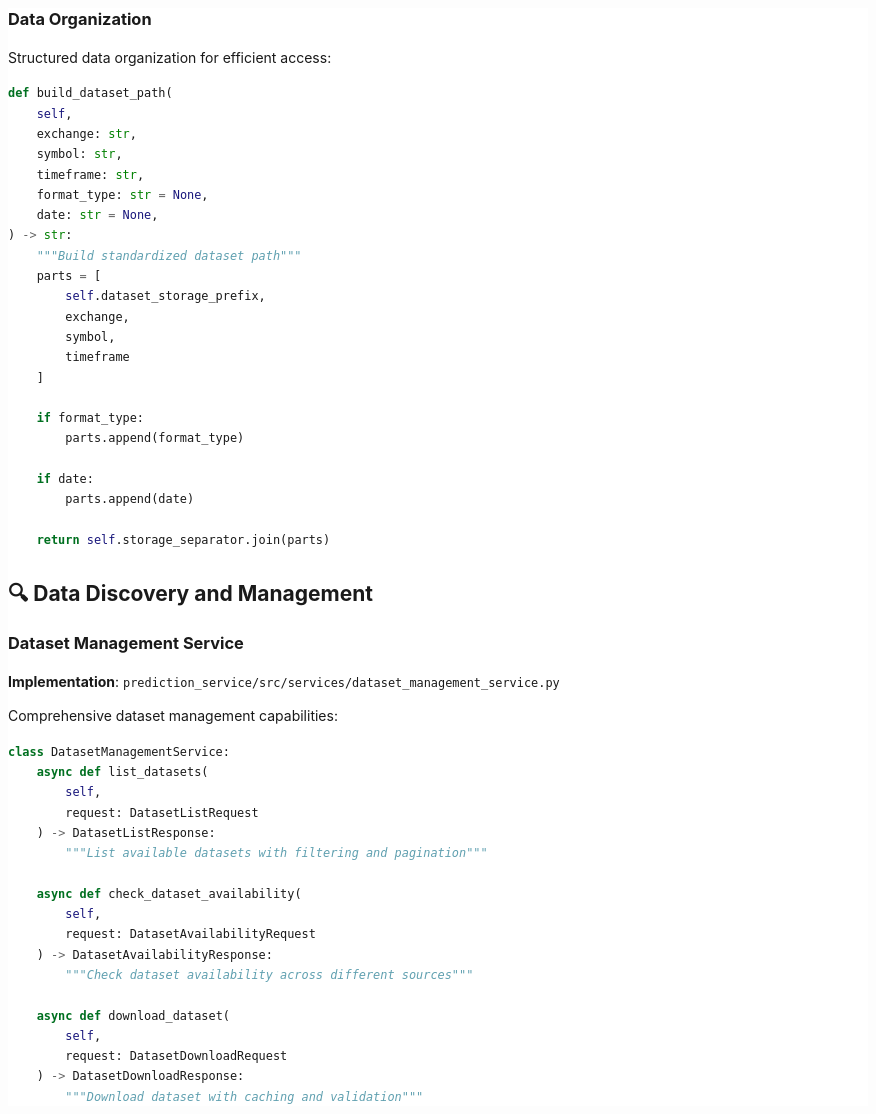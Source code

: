 ### Data Organization

Structured data organization for efficient access:

```python
def build_dataset_path(
    self,
    exchange: str,
    symbol: str,
    timeframe: str,
    format_type: str = None,
    date: str = None,
) -> str:
    """Build standardized dataset path"""
    parts = [
        self.dataset_storage_prefix,
        exchange,
        symbol,
        timeframe
    ]

    if format_type:
        parts.append(format_type)

    if date:
        parts.append(date)

    return self.storage_separator.join(parts)
```

## 🔍 Data Discovery and Management

### Dataset Management Service

**Implementation**: `prediction_service/src/services/dataset_management_service.py`

Comprehensive dataset management capabilities:

```python
class DatasetManagementService:
    async def list_datasets(
        self,
        request: DatasetListRequest
    ) -> DatasetListResponse:
        """List available datasets with filtering and pagination"""

    async def check_dataset_availability(
        self,
        request: DatasetAvailabilityRequest
    ) -> DatasetAvailabilityResponse:
        """Check dataset availability across different sources"""

    async def download_dataset(
        self,
        request: DatasetDownloadRequest
    ) -> DatasetDownloadResponse:
        """Download dataset with caching and validation"""
```
